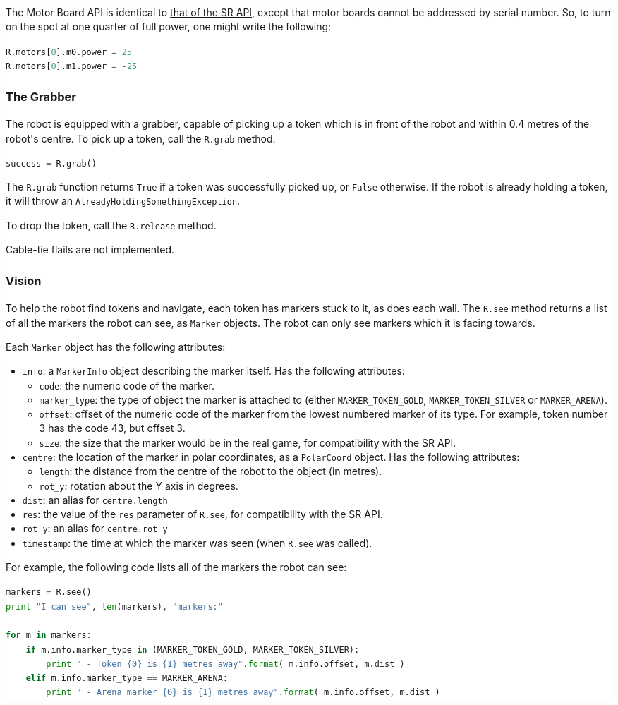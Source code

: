 The Motor Board API is identical to [that of the SR API](https://studentrobotics.org/docs/programming/sr/motors/), except that motor boards cannot be addressed by serial number. So, to turn on the spot at one quarter of full power, one might write the following:

```python
R.motors[0].m0.power = 25
R.motors[0].m1.power = -25
```

### The Grabber ###

The robot is equipped with a grabber, capable of picking up a token which is in front of the robot and within 0.4 metres of the robot's centre. To pick up a token, call the `R.grab` method:

```python
success = R.grab()
```

The `R.grab` function returns `True` if a token was successfully picked up, or `False` otherwise. If the robot is already holding a token, it will throw an `AlreadyHoldingSomethingException`.

To drop the token, call the `R.release` method.

Cable-tie flails are not implemented.

### Vision ###

To help the robot find tokens and navigate, each token has markers stuck to it, as does each wall. The `R.see` method returns a list of all the markers the robot can see, as `Marker` objects. The robot can only see markers which it is facing towards.

Each `Marker` object has the following attributes:

* `info`: a `MarkerInfo` object describing the marker itself. Has the following attributes:
  * `code`: the numeric code of the marker.
  * `marker_type`: the type of object the marker is attached to (either `MARKER_TOKEN_GOLD`, `MARKER_TOKEN_SILVER` or `MARKER_ARENA`).
  * `offset`: offset of the numeric code of the marker from the lowest numbered marker of its type. For example, token number 3 has the code 43, but offset 3.
  * `size`: the size that the marker would be in the real game, for compatibility with the SR API.
* `centre`: the location of the marker in polar coordinates, as a `PolarCoord` object. Has the following attributes:
  * `length`: the distance from the centre of the robot to the object (in metres).
  * `rot_y`: rotation about the Y axis in degrees.
* `dist`: an alias for `centre.length`
* `res`: the value of the `res` parameter of `R.see`, for compatibility with the SR API.
* `rot_y`: an alias for `centre.rot_y`
* `timestamp`: the time at which the marker was seen (when `R.see` was called).

For example, the following code lists all of the markers the robot can see:

```python
markers = R.see()
print "I can see", len(markers), "markers:"

for m in markers:
    if m.info.marker_type in (MARKER_TOKEN_GOLD, MARKER_TOKEN_SILVER):
        print " - Token {0} is {1} metres away".format( m.info.offset, m.dist )
    elif m.info.marker_type == MARKER_ARENA:
        print " - Arena marker {0} is {1} metres away".format( m.info.offset, m.dist )
```


[sr-api]: https://studentrobotics.org/docs/programming/sr/